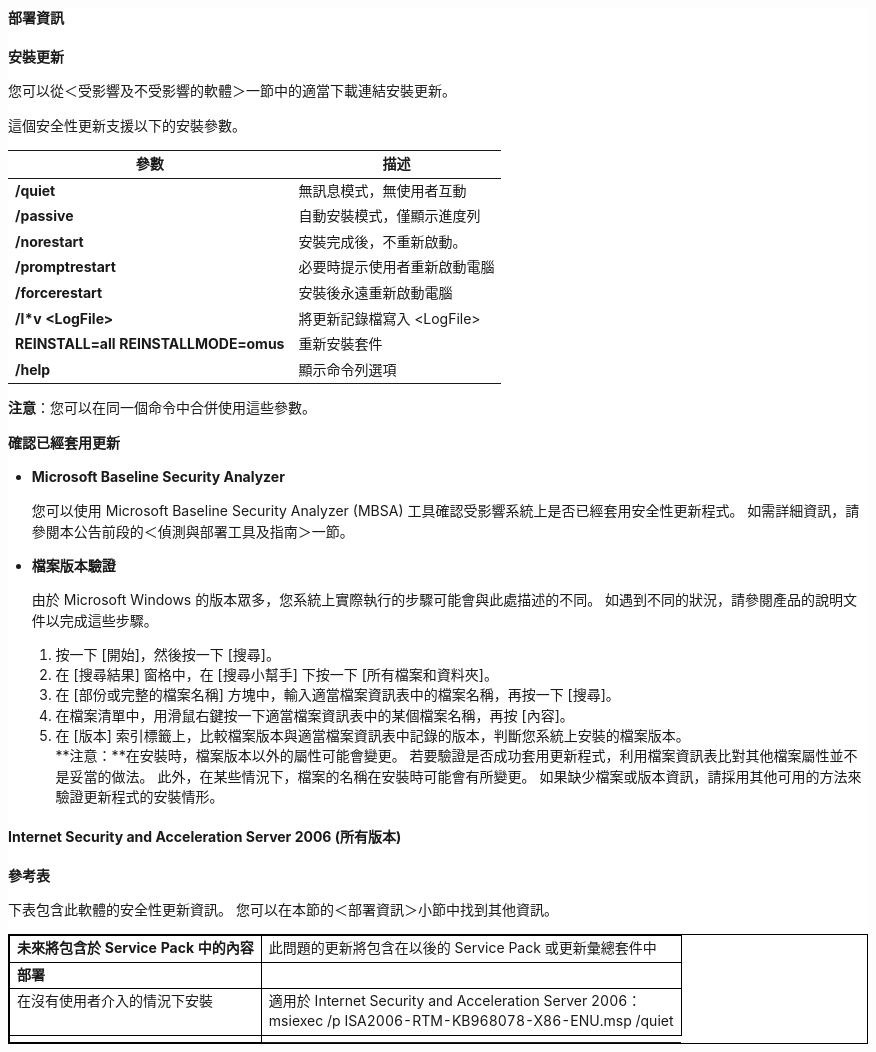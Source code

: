 #### 部署資訊
  
**安裝更新**
  
您可以從＜受影響及不受影響的軟體＞一節中的適當下載連結安裝更新。
  
這個安全性更新支援以下的安裝參數。
  
| 參數                                 | 描述                             |  
|--------------------------------------|----------------------------------|  
| **/quiet**                           | 無訊息模式，無使用者互動         |  
| **/passive**                         | 自動安裝模式，僅顯示進度列       |  
| **/norestart**                       | 安裝完成後，不重新啟動。         |  
| **/promptrestart**                   | 必要時提示使用者重新啟動電腦     |  
| **/forcerestart**                    | 安裝後永遠重新啟動電腦           |  
| **/l\*v &lt;LogFile&gt;**            | 將更新記錄檔寫入 &lt;LogFile&gt; |  
| **REINSTALL=all REINSTALLMODE=omus** | 重新安裝套件                     |  
| **/help**                            | 顯示命令列選項                   |
  
**注意**：您可以在同一個命令中合併使用這些參數。
  
**確認已經套用更新**
  
-   **Microsoft Baseline Security Analyzer**
  
    您可以使用 Microsoft Baseline Security Analyzer (MBSA) 工具確認受影響系統上是否已經套用安全性更新程式。 如需詳細資訊，請參閱本公告前段的＜偵測與部署工具及指南＞一節。
  
-   **檔案版本驗證**
  
    由於 Microsoft Windows 的版本眾多，您系統上實際執行的步驟可能會與此處描述的不同。 如遇到不同的狀況，請參閱產品的說明文件以完成這些步驟。
  
    1.  按一下 \[開始\]，然後按一下 \[搜尋\]。  
    2.  在 \[搜尋結果\] 窗格中，在 \[搜尋小幫手\] 下按一下 \[所有檔案和資料夾\]。  
    3.  在 \[部份或完整的檔案名稱\] 方塊中，輸入適當檔案資訊表中的檔案名稱，再按一下 \[搜尋\]。  
    4.  在檔案清單中，用滑鼠右鍵按一下適當檔案資訊表中的某個檔案名稱，再按 \[內容\]。  
    5.  在 \[版本\] 索引標籤上，比較檔案版本與適當檔案資訊表中記錄的版本，判斷您系統上安裝的檔案版本。  
        **注意：**在安裝時，檔案版本以外的屬性可能會變更。 若要驗證是否成功套用更新程式，利用檔案資訊表比對其他檔案屬性並不是妥當的做法。 此外，在某些情況下，檔案的名稱在安裝時可能會有所變更。 如果缺少檔案或版本資訊，請採用其他可用的方法來驗證更新程式的安裝情形。
  
#### Internet Security and Acceleration Server 2006 (所有版本)
  
**參考表**
  
下表包含此軟體的安全性更新資訊。 您可以在本節的＜部署資訊＞小節中找到其他資訊。

 
<table style="border:1px solid black;">
<tbody>
<tr class="odd">
<td style="border:1px solid black;"><strong>未來將包含於 Service Pack 中的內容</strong></td>
<td style="border:1px solid black;">此問題的更新將包含在以後的 Service Pack 或更新彙總套件中</td>
</tr>
<tr class="even">
<td style="border:1px solid black;"><strong>部署</strong></td>
<td style="border:1px solid black;"></td>
</tr>
<tr class="odd">
<td style="border:1px solid black;">在沒有使用者介入的情況下安裝</td>
<td style="border:1px solid black;">適用於 Internet Security and Acceleration Server 2006：<br />
msiexec /p ISA2006-RTM-KB968078-X86-ENU.msp /quiet</td>
</tr>
<tr class="even">
<td style="border:1px solid black;"></td>